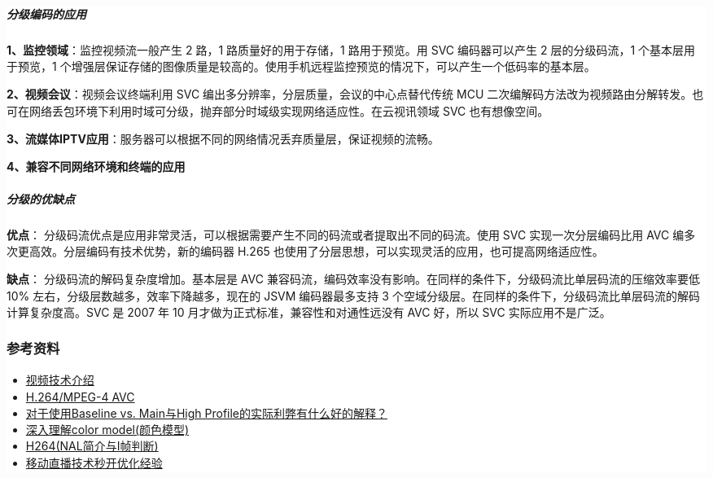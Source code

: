 ##### 分级编码的应用

**1、监控领域**：监控视频流一般产生 2 路，1 路质量好的用于存储，1 路用于预览。用 SVC 编码器可以产生 2 层的分级码流，1 个基本层用于预览，1 个增强层保证存储的图像质量是较高的。使用手机远程监控预览的情况下，可以产生一个低码率的基本层。

**2、视频会议**：视频会议终端利用 SVC 编出多分辨率，分层质量，会议的中心点替代传统 MCU 二次编解码方法改为视频路由分解转发。也可在网络丢包环境下利用时域可分级，抛弃部分时域级实现网络适应性。在云视讯领域 SVC 也有想像空间。

**3、流媒体IPTV应用**：服务器可以根据不同的网络情况丢弃质量层，保证视频的流畅。

**4、兼容不同网络环境和终端的应用**

##### 分级的优缺点

**优点**： 分级码流优点是应用非常灵活，可以根据需要产生不同的码流或者提取出不同的码流。使用 SVC 实现一次分层编码比用 AVC 编多次更高效。分层编码有技术优势，新的编码器 H.265 也使用了分层思想，可以实现灵活的应用，也可提高网络适应性。

**缺点**： 分级码流的解码复杂度增加。基本层是 AVC 兼容码流，编码效率没有影响。在同样的条件下，分级码流比单层码流的压缩效率要低 10% 左右，分级层数越多，效率下降越多，现在的 JSVM 编码器最多支持 3 个空域分级层。在同样的条件下，分级码流比单层码流的解码计算复杂度高。SVC 是 2007 年 10 月才做为正式标准，兼容性和对通性远没有 AVC 好，所以 SVC 实际应用不是广泛。

### 参考资料

* [视频技术介绍](https://github.com/leandromoreira/digital_video_introduction)
* [H.264/MPEG-4 AVC](https://en.wikipedia.org/wiki/H.264/MPEG-4_AVC)
* [对于使用Baseline vs. Main与High Profile的实际利弊有什么好的解释？](https://www.quora.com/H-264-Any-good-explanations-out-there-for-the-actual-pros-cons-of-using-Baseline-vs-Main-vs-High-profiles)
* [深入理解color model(颜色模型)](http://www.jianshu.com/p/f03e9ac9c9ef)
* [H264(NAL简介与I帧判断)](http://www.cnblogs.com/yjg2014/p/6144977.html)
* [移动直播技术秒开优化经验](http://www.cnblogs.com/yjg2014/p/6127454.html)